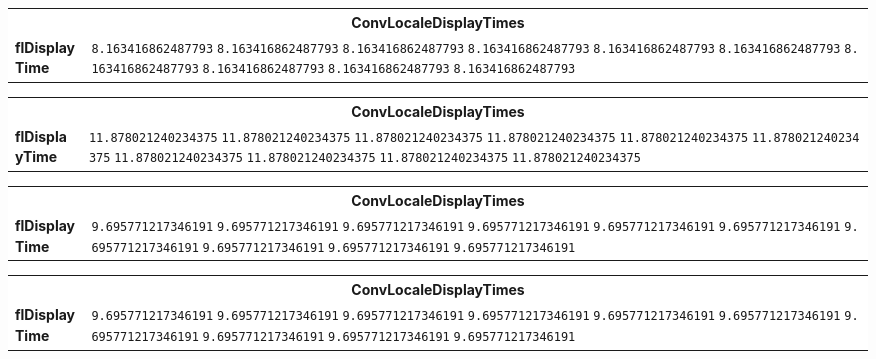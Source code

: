 
<table><tr><th colspan="100%">ConvLocaleDisplayTimes</th></tr><tr><td><b>flDisplayTime</b></td><td><code>8.163416862487793</code>
<code>8.163416862487793</code>
<code>8.163416862487793</code>
<code>8.163416862487793</code>
<code>8.163416862487793</code>
<code>8.163416862487793</code>
<code>8.163416862487793</code>
<code>8.163416862487793</code>
<code>8.163416862487793</code>
<code>8.163416862487793</code>
</td></tr></table>


<table><tr><th colspan="100%">ConvLocaleDisplayTimes</th></tr><tr><td><b>flDisplayTime</b></td><td><code>11.878021240234375</code>
<code>11.878021240234375</code>
<code>11.878021240234375</code>
<code>11.878021240234375</code>
<code>11.878021240234375</code>
<code>11.878021240234375</code>
<code>11.878021240234375</code>
<code>11.878021240234375</code>
<code>11.878021240234375</code>
<code>11.878021240234375</code>
</td></tr></table>


<table><tr><th colspan="100%">ConvLocaleDisplayTimes</th></tr><tr><td><b>flDisplayTime</b></td><td><code>9.695771217346191</code>
<code>9.695771217346191</code>
<code>9.695771217346191</code>
<code>9.695771217346191</code>
<code>9.695771217346191</code>
<code>9.695771217346191</code>
<code>9.695771217346191</code>
<code>9.695771217346191</code>
<code>9.695771217346191</code>
<code>9.695771217346191</code>
</td></tr></table>


<table><tr><th colspan="100%">ConvLocaleDisplayTimes</th></tr><tr><td><b>flDisplayTime</b></td><td><code>9.695771217346191</code>
<code>9.695771217346191</code>
<code>9.695771217346191</code>
<code>9.695771217346191</code>
<code>9.695771217346191</code>
<code>9.695771217346191</code>
<code>9.695771217346191</code>
<code>9.695771217346191</code>
<code>9.695771217346191</code>
<code>9.695771217346191</code>
</td></tr></table>

